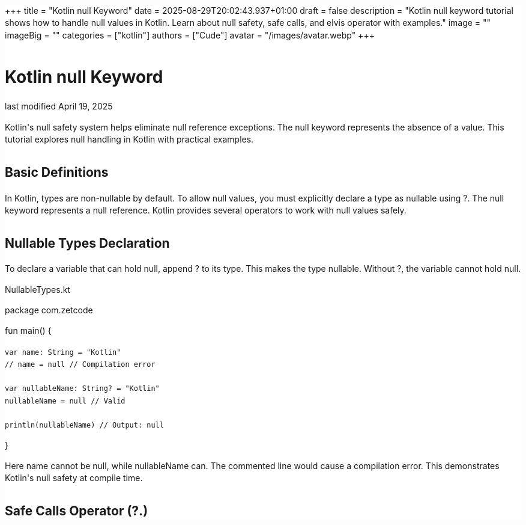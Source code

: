 +++
title = "Kotlin null Keyword"
date = 2025-08-29T20:02:43.937+01:00
draft = false
description = "Kotlin null keyword tutorial shows how to handle null values in Kotlin. Learn about null safety, safe calls, and elvis operator with examples."
image = ""
imageBig = ""
categories = ["kotlin"]
authors = ["Cude"]
avatar = "/images/avatar.webp"
+++

# Kotlin null Keyword

last modified April 19, 2025

Kotlin's null safety system helps eliminate null reference exceptions. The
null keyword represents the absence of a value. This tutorial
explores null handling in Kotlin with practical examples.

## Basic Definitions

In Kotlin, types are non-nullable by default. To allow null values, you must
explicitly declare a type as nullable using ?. The null
keyword represents a null reference. Kotlin provides several operators to work
with null values safely.

## Nullable Types Declaration

To declare a variable that can hold null, append ? to its type. This
makes the type nullable. Without ?, the variable cannot hold null.

NullableTypes.kt
  

package com.zetcode

fun main() {

    var name: String = "Kotlin"
    // name = null // Compilation error
    
    var nullableName: String? = "Kotlin"
    nullableName = null // Valid
    
    println(nullableName) // Output: null
}

Here name cannot be null, while nullableName can. The
commented line would cause a compilation error. This demonstrates Kotlin's null
safety at compile time.

## Safe Calls Operator (?.)
